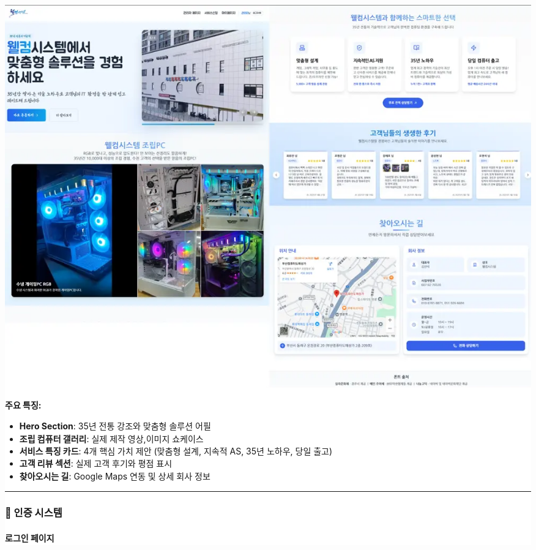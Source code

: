 ![메인 페이지](/docs/screenshots/메인화면.webp)

**주요 특징:**

- **Hero Section**: 35년 전통 강조와 맞춤형 솔루션 어필
- **조립 컴퓨터 갤러리**: 실제 제작 영상,이미지 쇼케이스
- **서비스 특징 카드**: 4개 핵심 가치 제안 (맞춤형 설계, 지속적 AS, 35년 노하우, 당일 출고)
- **고객 리뷰 섹션**: 실제 고객 후기와 평점 표시
- **찾아오시는 길**: Google Maps 연동 및 상세 회사 정보

---

### **🔐 인증 시스템**

#### **로그인 페이지**
